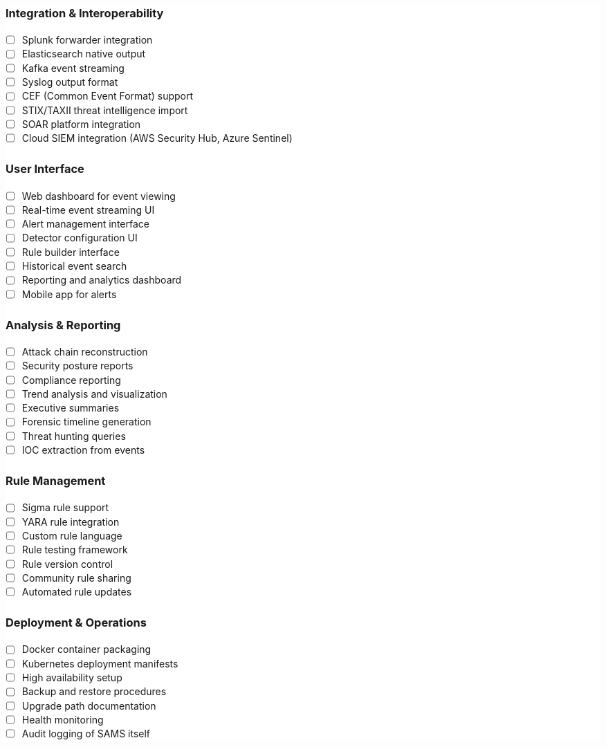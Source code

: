### Integration & Interoperability

- [ ] Splunk forwarder integration
- [ ] Elasticsearch native output
- [ ] Kafka event streaming
- [ ] Syslog output format
- [ ] CEF (Common Event Format) support
- [ ] STIX/TAXII threat intelligence import
- [ ] SOAR platform integration
- [ ] Cloud SIEM integration (AWS Security Hub, Azure Sentinel)

### User Interface

- [ ] Web dashboard for event viewing
- [ ] Real-time event streaming UI
- [ ] Alert management interface
- [ ] Detector configuration UI
- [ ] Rule builder interface
- [ ] Historical event search
- [ ] Reporting and analytics dashboard
- [ ] Mobile app for alerts

### Analysis & Reporting

- [ ] Attack chain reconstruction
- [ ] Security posture reports
- [ ] Compliance reporting
- [ ] Trend analysis and visualization
- [ ] Executive summaries
- [ ] Forensic timeline generation
- [ ] Threat hunting queries
- [ ] IOC extraction from events

### Rule Management

- [ ] Sigma rule support
- [ ] YARA rule integration
- [ ] Custom rule language
- [ ] Rule testing framework
- [ ] Rule version control
- [ ] Community rule sharing
- [ ] Automated rule updates

### Deployment & Operations

- [ ] Docker container packaging
- [ ] Kubernetes deployment manifests
- [ ] High availability setup
- [ ] Backup and restore procedures
- [ ] Upgrade path documentation
- [ ] Health monitoring
- [ ] Audit logging of SAMS itself
